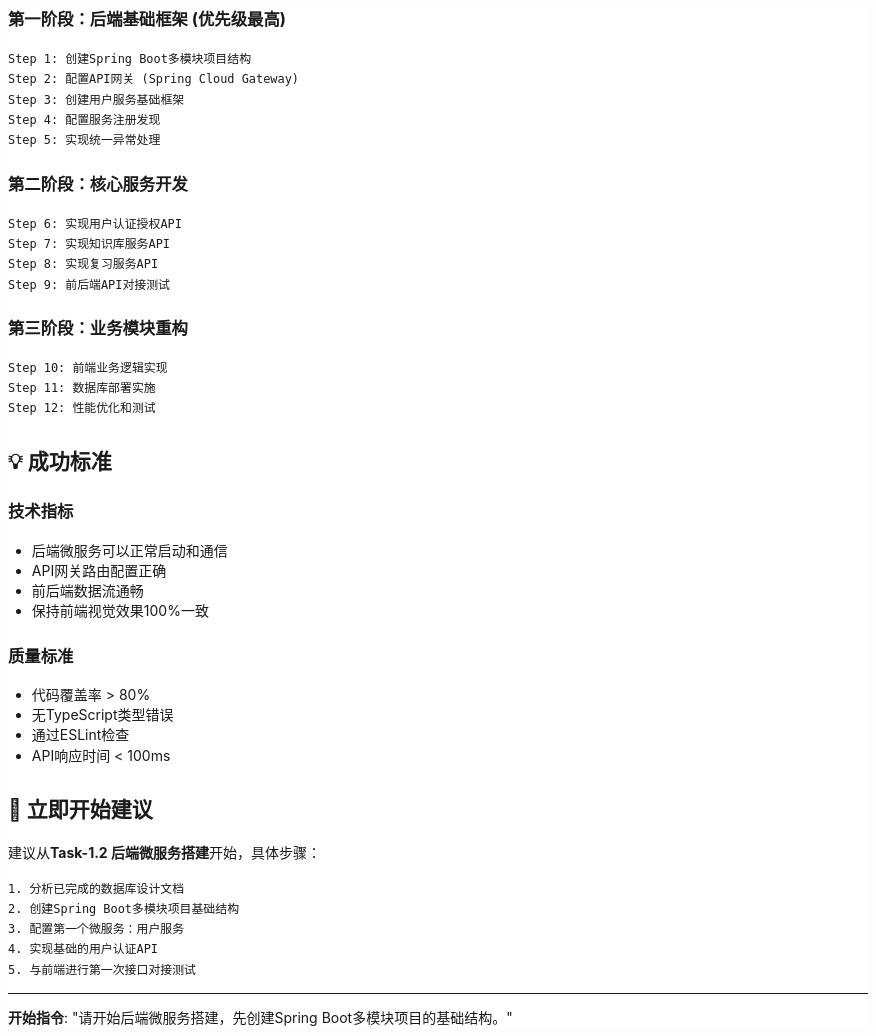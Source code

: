 ### 第一阶段：后端基础框架 (优先级最高)
```
Step 1: 创建Spring Boot多模块项目结构
Step 2: 配置API网关 (Spring Cloud Gateway)
Step 3: 创建用户服务基础框架
Step 4: 配置服务注册发现
Step 5: 实现统一异常处理
```

### 第二阶段：核心服务开发
```
Step 6: 实现用户认证授权API
Step 7: 实现知识库服务API
Step 8: 实现复习服务API
Step 9: 前后端API对接测试
```

### 第三阶段：业务模块重构
```
Step 10: 前端业务逻辑实现
Step 11: 数据库部署实施
Step 12: 性能优化和测试
```

## 💡 成功标准

### 技术指标
- 后端微服务可以正常启动和通信
- API网关路由配置正确
- 前后端数据流通畅
- 保持前端视觉效果100%一致

### 质量标准
- 代码覆盖率 > 80%
- 无TypeScript类型错误
- 通过ESLint检查
- API响应时间 < 100ms

## 🎯 立即开始建议

建议从**Task-1.2 后端微服务搭建**开始，具体步骤：

```
1. 分析已完成的数据库设计文档
2. 创建Spring Boot多模块项目基础结构  
3. 配置第一个微服务：用户服务
4. 实现基础的用户认证API
5. 与前端进行第一次接口对接测试
```

---

**开始指令**: "请开始后端微服务搭建，先创建Spring Boot多模块项目的基础结构。" 